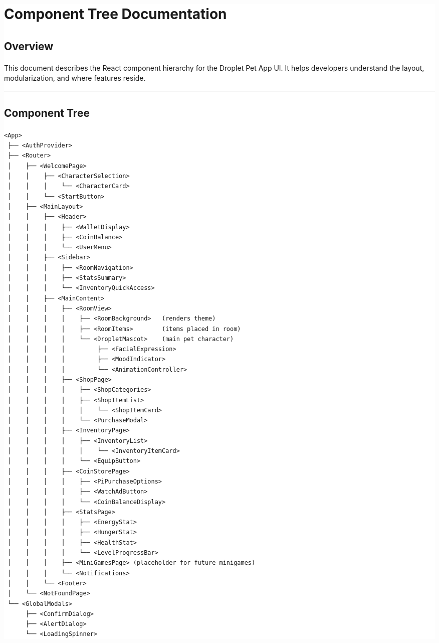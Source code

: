# Component Tree Documentation

## Overview

This document describes the React component hierarchy for the Droplet Pet App UI. It helps developers understand the layout, modularization, and where features reside.

---

## Component Tree

```
<App>
 ├── <AuthProvider>
 ├── <Router>
 │    ├── <WelcomePage>
 │    │    ├── <CharacterSelection>
 │    │    │    └── <CharacterCard>
 │    │    └── <StartButton>
 │    ├── <MainLayout>
 │    │    ├── <Header>
 │    │    │    ├── <WalletDisplay>
 │    │    │    ├── <CoinBalance>
 │    │    │    └── <UserMenu>
 │    │    ├── <Sidebar>
 │    │    │    ├── <RoomNavigation>
 │    │    │    ├── <StatsSummary>
 │    │    │    └── <InventoryQuickAccess>
 │    │    ├── <MainContent>
 │    │    │    ├── <RoomView>
 │    │    │    │    ├── <RoomBackground>   (renders theme)
 │    │    │    │    ├── <RoomItems>        (items placed in room)
 │    │    │    │    └── <DropletMascot>    (main pet character)
 │    │    │    │         ├── <FacialExpression>
 │    │    │    │         ├── <MoodIndicator>
 │    │    │    │         └── <AnimationController>
 │    │    │    ├── <ShopPage>
 │    │    │    │    ├── <ShopCategories>
 │    │    │    │    ├── <ShopItemList>
 │    │    │    │    │    └── <ShopItemCard>
 │    │    │    │    └── <PurchaseModal>
 │    │    │    ├── <InventoryPage>
 │    │    │    │    ├── <InventoryList>
 │    │    │    │    │    └── <InventoryItemCard>
 │    │    │    │    └── <EquipButton>
 │    │    │    ├── <CoinStorePage>
 │    │    │    │    ├── <PiPurchaseOptions>
 │    │    │    │    ├── <WatchAdButton>
 │    │    │    │    └── <CoinBalanceDisplay>
 │    │    │    ├── <StatsPage>
 │    │    │    │    ├── <EnergyStat>
 │    │    │    │    ├── <HungerStat>
 │    │    │    │    ├── <HealthStat>
 │    │    │    │    └── <LevelProgressBar>
 │    │    │    ├── <MiniGamesPage> (placeholder for future minigames)
 │    │    │    └── <Notifications>
 │    │    └── <Footer>
 │    └── <NotFoundPage>
 └── <GlobalModals>
      ├── <ConfirmDialog>
      ├── <AlertDialog>
      └── <LoadingSpinner>
```